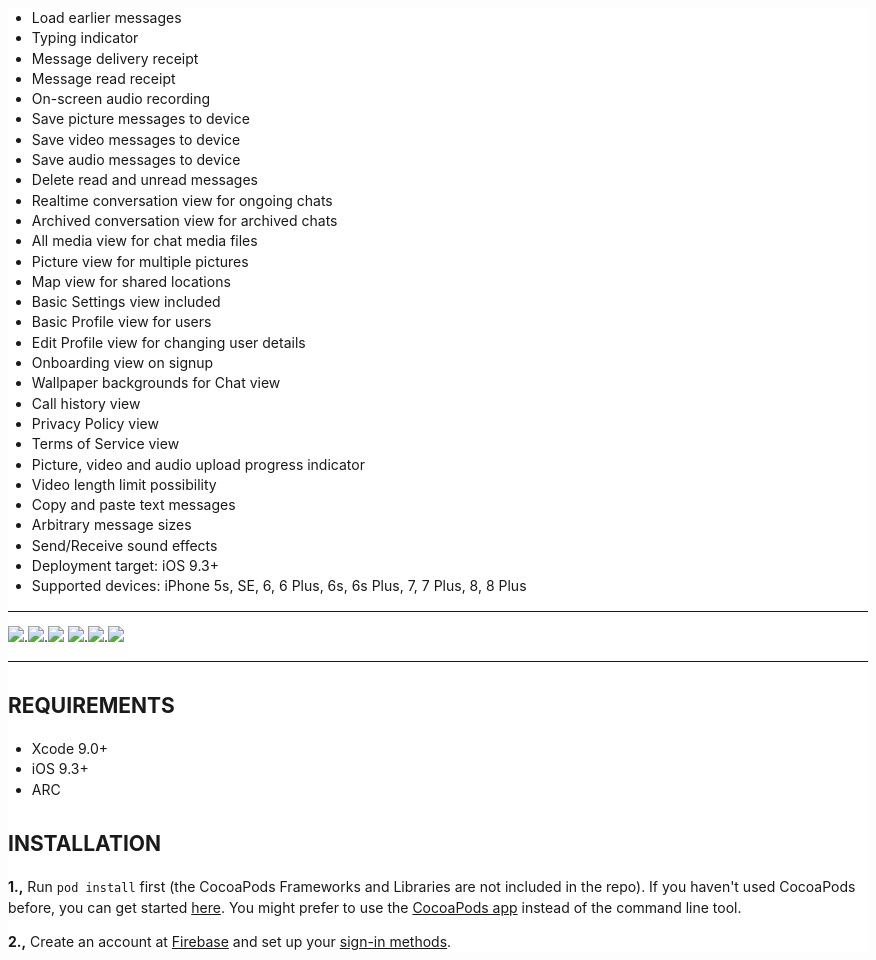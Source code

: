 - Load earlier messages
- Typing indicator
- Message delivery receipt
- Message read receipt
- On-screen audio recording
- Save picture messages to device
- Save video messages to device
- Save audio messages to device
- Delete read and unread messages
- Realtime conversation view for ongoing chats
- Archived conversation view for archived chats
- All media view for chat media files
- Picture view for multiple pictures
- Map view for shared locations
- Basic Settings view included
- Basic Profile view for users
- Edit Profile view for changing user details
- Onboarding view on signup
- Wallpaper backgrounds for Chat view
- Call history view
- Privacy Policy view
- Terms of Service view
- Picture, video and audio upload progress indicator
- Video length limit possibility
- Copy and paste text messages
- Arbitrary message sizes
- Send/Receive sound effects
- Deployment target: iOS 9.3+
- Supported devices: iPhone 5s, SE, 6, 6 Plus, 6s, 6s Plus, 7, 7 Plus, 8, 8 Plus

---

<img src="http://relatedcode.com/screen35/addfriends.png" width="290">.<img src="http://relatedcode.com/screen35/chat09.png" width="290">.<img src="http://relatedcode.com/screen35/settings_switch.png" width="290">
<img src="http://relatedcode.com/screen35/settings_cache.png" width="290">.<img src="http://relatedcode.com/screen35/settings_archive1.png" width="290">.<img src="http://relatedcode.com/screen35/chat04.png" width="290">

---

## REQUIREMENTS

- Xcode 9.0+
- iOS 9.3+
- ARC

## INSTALLATION

**1.,** Run `pod install` first (the CocoaPods Frameworks and Libraries are not included in the repo). If you haven't used CocoaPods before, you can get started [here](https://guides.cocoapods.org/using/getting-started.html). You might prefer to use the [CocoaPods app](https://cocoapods.org/app) instead of the command line tool.

**2.,** Create an account at [Firebase](https://firebase.google.com) and set up your [sign-in methods](https://firebase.google.com/docs/auth).
